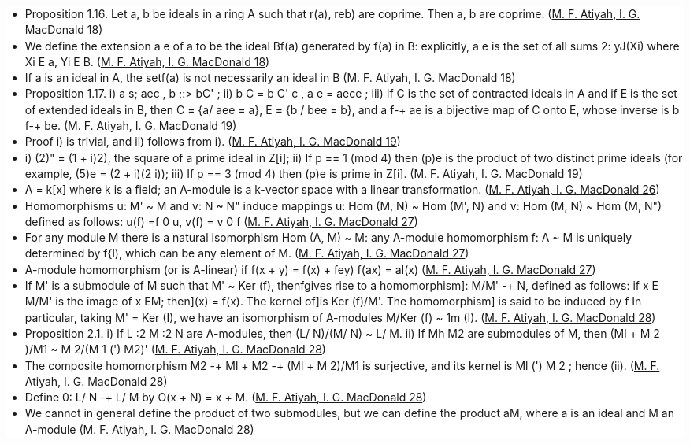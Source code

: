 - Proposition 1\.16\. Let a, b be ideals in a ring A such that r\(a\), reb\) are coprime\. Then a, b are coprime\. (<a href="file:////home/zack/Dropbox/Library/M. F. Atiyah, I. G. MacDonald/Commutative Algebra (756)/Commutative Algebra - M. F. Atiyah, I. G. MacDonald.pdf#page=18" target="_blank">M. F. Atiyah, I. G. MacDonald 18</a>)
- We define the extension a e of a to be the ideal Bf\(a\) generated by f\(a\) in B: explicitly, a e is the set of all sums 2: yJ\(Xi\) where Xi E a, Yi E B\. (<a href="file:////home/zack/Dropbox/Library/M. F. Atiyah, I. G. MacDonald/Commutative Algebra (756)/Commutative Algebra - M. F. Atiyah, I. G. MacDonald.pdf#page=18" target="_blank">M. F. Atiyah, I. G. MacDonald 18</a>)
- If a is an ideal in A, the setf\(a\) is not necessarily an ideal in B (<a href="file:////home/zack/Dropbox/Library/M. F. Atiyah, I. G. MacDonald/Commutative Algebra (756)/Commutative Algebra - M. F. Atiyah, I. G. MacDonald.pdf#page=18" target="_blank">M. F. Atiyah, I. G. MacDonald 18</a>)
- Proposition 1\.17\. i\) a s; aec , b ;:> bC' ; ii\) b C = b C' c , a e = aece ; iii\) If C is the set of contracted ideals in A and if E is the set of extended ideals in B, then C = {a/ aee = a}, E = {b / bee = b}, and a f-+ ae is a bijective map of C onto E, whose inverse is b f-+ be\. (<a href="file:////home/zack/Dropbox/Library/M. F. Atiyah, I. G. MacDonald/Commutative Algebra (756)/Commutative Algebra - M. F. Atiyah, I. G. MacDonald.pdf#page=19" target="_blank">M. F. Atiyah, I. G. MacDonald 19</a>)
- Proof i\) is trivial, and ii\) follows from i\)\. (<a href="file:////home/zack/Dropbox/Library/M. F. Atiyah, I. G. MacDonald/Commutative Algebra (756)/Commutative Algebra - M. F. Atiyah, I. G. MacDonald.pdf#page=19" target="_blank">M. F. Atiyah, I. G. MacDonald 19</a>)
- i\) \(2\)" = \(1 + i\)2\), the square of a prime ideal in Z[i]; ii\) If p == 1 \(mod 4\) then \(p\)e is the product of two distinct prime ideals \(for example, \(5\)e = \(2 + i\)\(2 i\)\); iii\) If p == 3 \(mod 4\) then \(p\)e is prime in Z[i]\. (<a href="file:////home/zack/Dropbox/Library/M. F. Atiyah, I. G. MacDonald/Commutative Algebra (756)/Commutative Algebra - M. F. Atiyah, I. G. MacDonald.pdf#page=19" target="_blank">M. F. Atiyah, I. G. MacDonald 19</a>)
- A = k[x] where k is a field; an A-module is a k-vector space with a linear transformation\. (<a href="file:////home/zack/Dropbox/Library/M. F. Atiyah, I. G. MacDonald/Commutative Algebra (756)/Commutative Algebra - M. F. Atiyah, I. G. MacDonald.pdf#page=26" target="_blank">M. F. Atiyah, I. G. MacDonald 26</a>)
- Homomorphisms u: M' ~ M and v: N ~ N" induce mappings u: Hom \(M, N\) ~ Hom \(M', N\) and v: Hom \(M, N\) ~ Hom \(M, N"\) defined as follows: u\(f\) =f 0 u, v\(f\) = v 0 f (<a href="file:////home/zack/Dropbox/Library/M. F. Atiyah, I. G. MacDonald/Commutative Algebra (756)/Commutative Algebra - M. F. Atiyah, I. G. MacDonald.pdf#page=27" target="_blank">M. F. Atiyah, I. G. MacDonald 27</a>)
- For any module M there is a natural isomorphism Hom \(A, M\) ~ M: any A-module homomorphism f: A ~ M is uniquely determined by f{l\), which can be any element of M\. (<a href="file:////home/zack/Dropbox/Library/M. F. Atiyah, I. G. MacDonald/Commutative Algebra (756)/Commutative Algebra - M. F. Atiyah, I. G. MacDonald.pdf#page=27" target="_blank">M. F. Atiyah, I. G. MacDonald 27</a>)
- A-module homomorphism \(or is A-linear\) if f\(x + y\) = f\(x\) + fey\) f\(ax\) = aI\(x\) (<a href="file:////home/zack/Dropbox/Library/M. F. Atiyah, I. G. MacDonald/Commutative Algebra (756)/Commutative Algebra - M. F. Atiyah, I. G. MacDonald.pdf#page=27" target="_blank">M. F. Atiyah, I. G. MacDonald 27</a>)
- If M' is a submodule of M such that M' ~ Ker \(f\), thenfgives rise to a homomorphism]: M/M' -+ N, defined as follows: if x E M/M' is the image of x EM; then]\(x\) = f\(x\)\. The kernel of]is Ker \(f\)/M'\. The homomorphism] is said to be induced by f In particular, taking M' = Ker \(I\), we have an isomorphism of A-modules M/Ker \(f\) ~ 1m \(I\)\. (<a href="file:////home/zack/Dropbox/Library/M. F. Atiyah, I. G. MacDonald/Commutative Algebra (756)/Commutative Algebra - M. F. Atiyah, I. G. MacDonald.pdf#page=28" target="_blank">M. F. Atiyah, I. G. MacDonald 28</a>)
- Proposition 2\.1\. i\) If L :2 M :2 N are A-modules, then \(L/ N\)/\(M/ N\) ~ L/ M\. ii\) If Mh M2 are submodules of M, then \(Ml + M 2 \)/M1 ~ M 2/\(M 1 \('\) M2\)' (<a href="file:////home/zack/Dropbox/Library/M. F. Atiyah, I. G. MacDonald/Commutative Algebra (756)/Commutative Algebra - M. F. Atiyah, I. G. MacDonald.pdf#page=28" target="_blank">M. F. Atiyah, I. G. MacDonald 28</a>)
- The composite homomorphism M2 -+ Ml + M2 -+ \(Ml + M 2\)/M1 is surjective, and its kernel is Ml \('\) M 2 ; hence \(ii\)\. (<a href="file:////home/zack/Dropbox/Library/M. F. Atiyah, I. G. MacDonald/Commutative Algebra (756)/Commutative Algebra - M. F. Atiyah, I. G. MacDonald.pdf#page=28" target="_blank">M. F. Atiyah, I. G. MacDonald 28</a>)
- Define 0: L/ N -+ L/ M by O\(x + N\) = x + M\. (<a href="file:////home/zack/Dropbox/Library/M. F. Atiyah, I. G. MacDonald/Commutative Algebra (756)/Commutative Algebra - M. F. Atiyah, I. G. MacDonald.pdf#page=28" target="_blank">M. F. Atiyah, I. G. MacDonald 28</a>)
- We cannot in general define the product of two submodules, but we can define the product aM, where a is an ideal and M an A-module (<a href="file:////home/zack/Dropbox/Library/M. F. Atiyah, I. G. MacDonald/Commutative Algebra (756)/Commutative Algebra - M. F. Atiyah, I. G. MacDonald.pdf#page=28" target="_blank">M. F. Atiyah, I. G. MacDonald 28</a>)